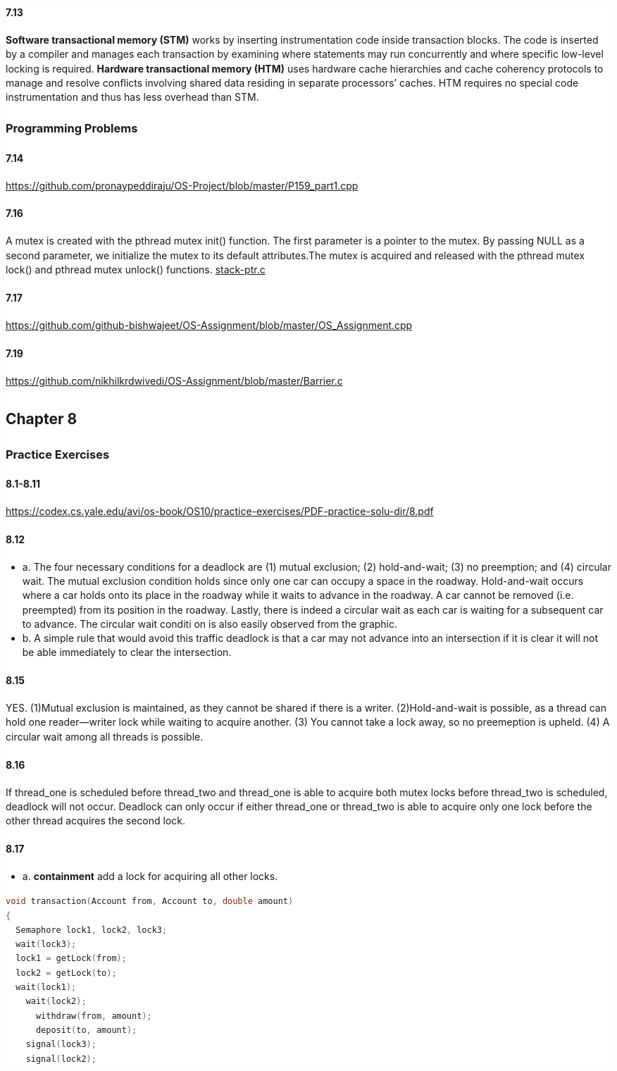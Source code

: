 #### 7.13
**Software transactional memory (STM)** works by inserting instrumentation code inside transaction blocks. The code is inserted by a compiler and manages each transaction by examining where statements may run concurrently and where specific low-level locking is required. **Hardware transactional memory (HTM)** uses hardware cache hierarchies and cache coherency protocols to manage and resolve conflicts involving shared data residing in separate processors’ caches. HTM requires no special code instrumentation and thus has less overhead than STM.
### Programming Problems
#### 7.14
https://github.com/pronaypeddiraju/OS-Project/blob/master/P159_part1.cpp
#### 7.16
A mutex is created with the pthread mutex init() function. The first parameter is a pointer to the mutex. By passing NULL as a second parameter, we initialize the mutex to its default attributes.The mutex is acquired and released with the pthread mutex lock() and pthread mutex unlock() functions. [stack-ptr.c](https://www.chegg.com/homework-help/questions-and-answers/program-stack-ptrc-implements-stack-using-linked-list-however-contains-race-condition-appr-q95139381)
#### 7.17
https://github.com/github-bishwajeet/OS-Assignment/blob/master/OS_Assignment.cpp
#### 7.19
https://github.com/nikhilkrdwivedi/OS-Assignment/blob/master/Barrier.c
## Chapter 8
### Practice Exercises
#### 8.1-8.11
https://codex.cs.yale.edu/avi/os-book/OS10/practice-exercises/PDF-practice-solu-dir/8.pdf
#### 8.12
* a. The four necessary conditions for a deadlock are (1) mutual exclusion; (2) hold-and-wait; (3) no preemption; and (4) circular wait. The mutual exclusion condition holds since only one car can occupy a space in the roadway. Hold-and-wait occurs where a car holds onto its place in the roadway while it waits to advance in the roadway. A car cannot be removed (i.e. preempted) from its position in the roadway. Lastly, there is indeed a circular wait as each car is waiting for a subsequent car to advance. The circular wait conditi on is also easily observed from the graphic.
* b. A simple rule that would avoid this traffic deadlock is that a car may not advance into an intersection if it is clear it will not be able immediately to clear the intersection.
#### 8.15
YES. (1)Mutual exclusion is maintained, as they cannot be shared if there is a writer. (2)Hold-and-wait is possible, as a thread can hold one reader—writer lock while waiting to acquire another. (3) You cannot take a lock away, so no preemeption is upheld. (4) A circular wait among all threads is possible.
#### 8.16
If thread_one is scheduled before thread_two and thread_one is able to acquire both mutex locks before thread_two is scheduled, deadlock will not occur. Deadlock can only occur if either thread_one or thread_two is able to acquire only one lock before the other thread acquires the second lock.
#### 8.17
* a. **containment** add a lock for acquiring all other locks.
```c
void transaction(Account from, Account to, double amount)
{
  Semaphore lock1, lock2, lock3;
  wait(lock3);
  lock1 = getLock(from);
  lock2 = getLock(to);
  wait(lock1);
    wait(lock2);
      withdraw(from, amount);
      deposit(to, amount);
    signal(lock3);
    signal(lock2);
```